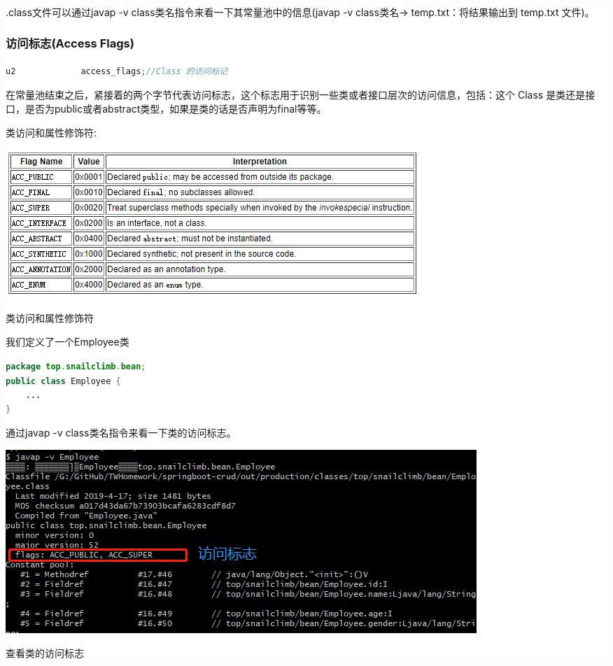 
.class文件可以通过javap -v class类名指令来看一下其常量池中的信息(javap -v class类名-> temp.txt：将结果输出到 temp.txt 文件)。

### 访问标志(Access Flags)
```java
u2             access_flags;//Class 的访问标记
```

在常量池结束之后，紧接着的两个字节代表访问标志，这个标志用于识别一些类或者接口层次的访问信息，包括：这个 Class 是类还是接口，是否为public或者abstract类型，如果是类的话是否声明为final等等。

类访问和属性修饰符:

![1732497546276-d4f84c85-d86d-4eed-bbc5-69b24b38db51.png](./img/r565t7hG_UpSF6nR/1732497546276-d4f84c85-d86d-4eed-bbc5-69b24b38db51-505895.png)

类访问和属性修饰符

我们定义了一个Employee类

```java
package top.snailclimb.bean;
public class Employee {
    ...
}
```

通过javap -v class类名指令来看一下类的访问标志。

![1732497546341-f10f855a-bf97-4595-bfb5-a585fec31731.png](./img/r565t7hG_UpSF6nR/1732497546341-f10f855a-bf97-4595-bfb5-a585fec31731-694957.png)

查看类的访问标志
